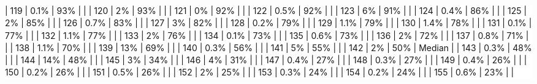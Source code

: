 | 119 | 0.1% | 93% |  |
| 120 | 2% | 93% |  |
| 121 | 0% | 92% |  |
| 122 | 0.5% | 92% |  |
| 123 | 6% | 91% |  |
| 124 | 0.4% | 86% |  |
| 125 | 2% | 85% |  |
| 126 | 0.7% | 83% |  |
| 127 | 3% | 82% |  |
| 128 | 0.2% | 79% |  |
| 129 | 1.1% | 79% |  |
| 130 | 1.4% | 78% |  |
| 131 | 0.1% | 77% |  |
| 132 | 1.1% | 77% |  |
| 133 | 2% | 76% |  |
| 134 | 0.1% | 73% |  |
| 135 | 0.6% | 73% |  |
| 136 | 2% | 72% |  |
| 137 | 0.8% | 71% |  |
| 138 | 1.1% | 70% |  |
| 139 | 13% | 69% |  |
| 140 | 0.3% | 56% |  |
| 141 | 5% | 55% |  |
| 142 | 2% | 50% | Median |
| 143 | 0.3% | 48% |  |
| 144 | 14% | 48% |  |
| 145 | 3% | 34% |  |
| 146 | 4% | 31% |  |
| 147 | 0.4% | 27% |  |
| 148 | 0.3% | 27% |  |
| 149 | 0.4% | 26% |  |
| 150 | 0.2% | 26% |  |
| 151 | 0.5% | 26% |  |
| 152 | 2% | 25% |  |
| 153 | 0.3% | 24% |  |
| 154 | 0.2% | 24% |  |
| 155 | 0.6% | 23% |  |
